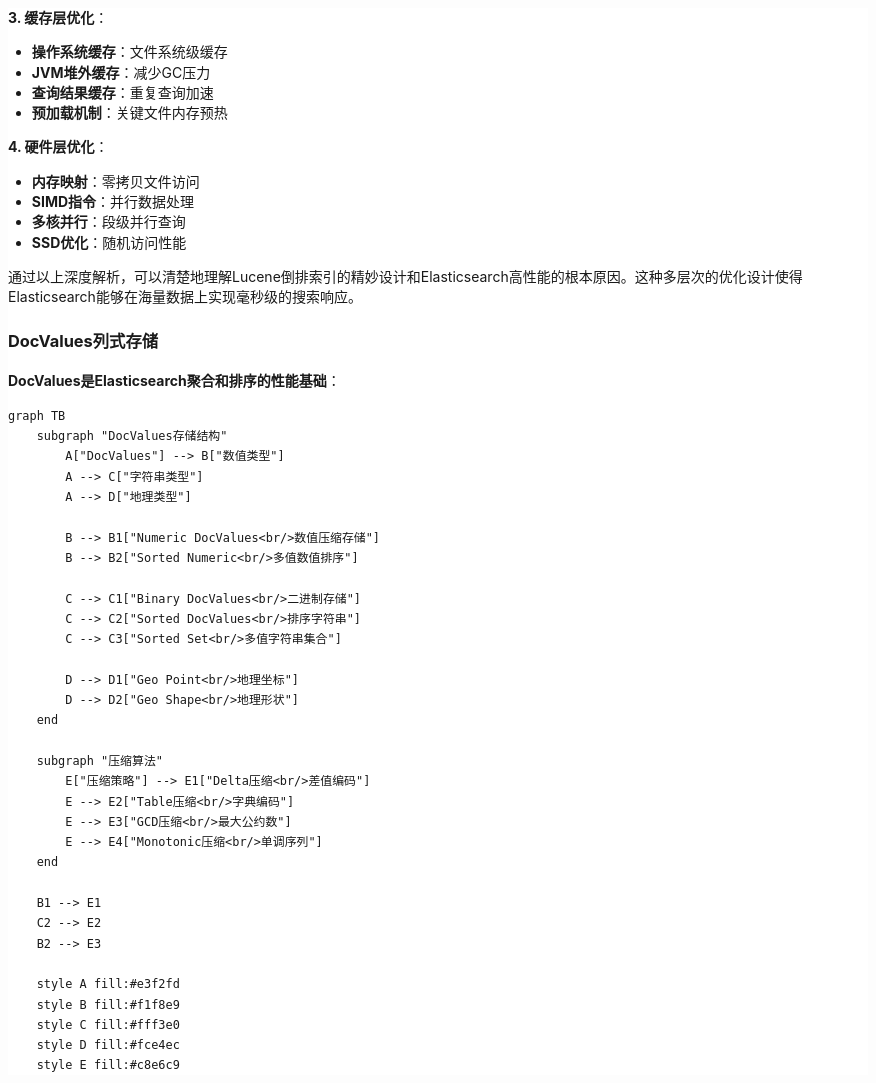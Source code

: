 **3. 缓存层优化**：
- **操作系统缓存**：文件系统级缓存
- **JVM堆外缓存**：减少GC压力
- **查询结果缓存**：重复查询加速
- **预加载机制**：关键文件内存预热

**4. 硬件层优化**：
- **内存映射**：零拷贝文件访问
- **SIMD指令**：并行数据处理
- **多核并行**：段级并行查询
- **SSD优化**：随机访问性能

通过以上深度解析，可以清楚地理解Lucene倒排索引的精妙设计和Elasticsearch高性能的根本原因。这种多层次的优化设计使得Elasticsearch能够在海量数据上实现毫秒级的搜索响应。

### DocValues列式存储

**DocValues是Elasticsearch聚合和排序的性能基础**：

```mermaid
graph TB
    subgraph "DocValues存储结构"
        A["DocValues"] --> B["数值类型"]
        A --> C["字符串类型"]
        A --> D["地理类型"]
        
        B --> B1["Numeric DocValues<br/>数值压缩存储"]
        B --> B2["Sorted Numeric<br/>多值数值排序"]
        
        C --> C1["Binary DocValues<br/>二进制存储"]
        C --> C2["Sorted DocValues<br/>排序字符串"]
        C --> C3["Sorted Set<br/>多值字符串集合"]
        
        D --> D1["Geo Point<br/>地理坐标"]
        D --> D2["Geo Shape<br/>地理形状"]
    end
    
    subgraph "压缩算法"
        E["压缩策略"] --> E1["Delta压缩<br/>差值编码"]
        E --> E2["Table压缩<br/>字典编码"]
        E --> E3["GCD压缩<br/>最大公约数"]
        E --> E4["Monotonic压缩<br/>单调序列"]
    end
    
    B1 --> E1
    C2 --> E2
    B2 --> E3
    
    style A fill:#e3f2fd
    style B fill:#f1f8e9
    style C fill:#fff3e0
    style D fill:#fce4ec
    style E fill:#c8e6c9
```
